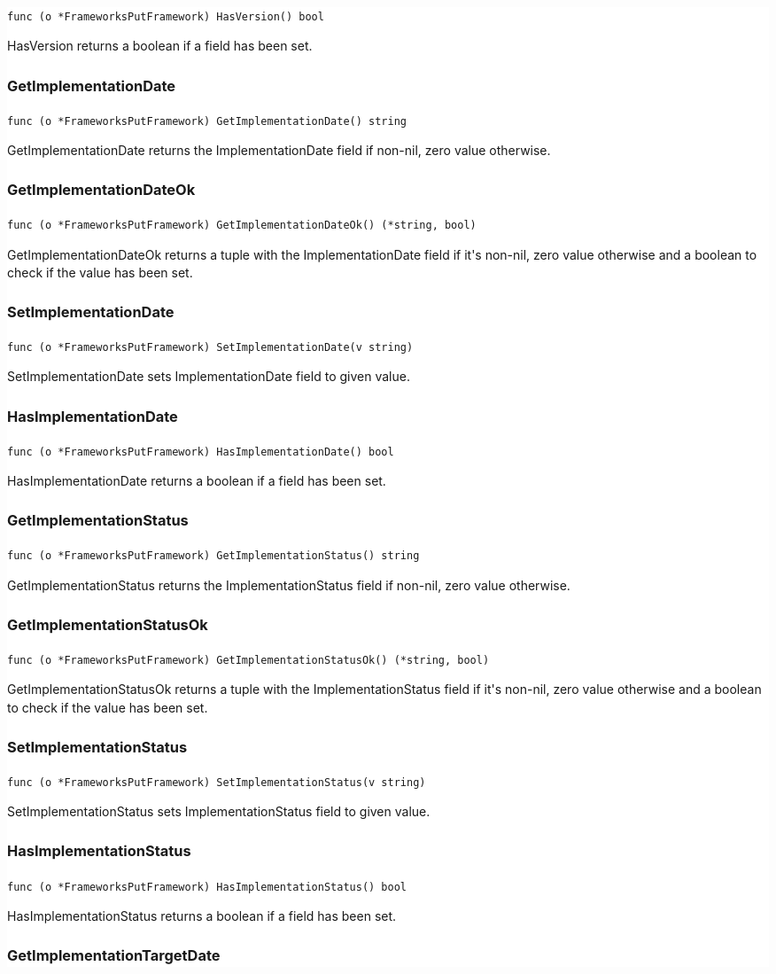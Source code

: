 `func (o *FrameworksPutFramework) HasVersion() bool`

HasVersion returns a boolean if a field has been set.

### GetImplementationDate

`func (o *FrameworksPutFramework) GetImplementationDate() string`

GetImplementationDate returns the ImplementationDate field if non-nil, zero value otherwise.

### GetImplementationDateOk

`func (o *FrameworksPutFramework) GetImplementationDateOk() (*string, bool)`

GetImplementationDateOk returns a tuple with the ImplementationDate field if it's non-nil, zero value otherwise
and a boolean to check if the value has been set.

### SetImplementationDate

`func (o *FrameworksPutFramework) SetImplementationDate(v string)`

SetImplementationDate sets ImplementationDate field to given value.

### HasImplementationDate

`func (o *FrameworksPutFramework) HasImplementationDate() bool`

HasImplementationDate returns a boolean if a field has been set.

### GetImplementationStatus

`func (o *FrameworksPutFramework) GetImplementationStatus() string`

GetImplementationStatus returns the ImplementationStatus field if non-nil, zero value otherwise.

### GetImplementationStatusOk

`func (o *FrameworksPutFramework) GetImplementationStatusOk() (*string, bool)`

GetImplementationStatusOk returns a tuple with the ImplementationStatus field if it's non-nil, zero value otherwise
and a boolean to check if the value has been set.

### SetImplementationStatus

`func (o *FrameworksPutFramework) SetImplementationStatus(v string)`

SetImplementationStatus sets ImplementationStatus field to given value.

### HasImplementationStatus

`func (o *FrameworksPutFramework) HasImplementationStatus() bool`

HasImplementationStatus returns a boolean if a field has been set.

### GetImplementationTargetDate
